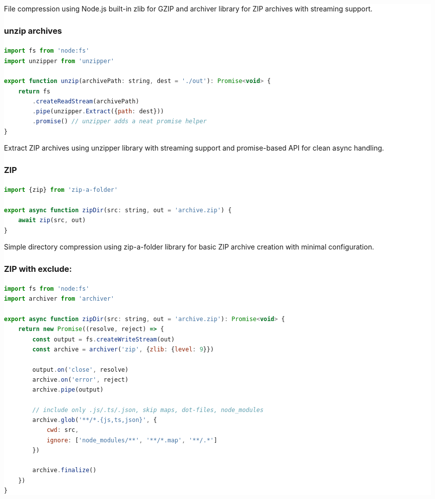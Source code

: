 <summary>
    File compression using Node.js built-in zlib for GZIP and archiver library for ZIP archives with streaming support.
</summary>

### unzip archives

```js
import fs from 'node:fs'
import unzipper from 'unzipper'

export function unzip(archivePath: string, dest = './out'): Promise<void> {
    return fs
        .createReadStream(archivePath)
        .pipe(unzipper.Extract({path: dest}))
        .promise() // unzipper adds a neat promise helper
}
```

<summary>
    Extract ZIP archives using unzipper library with streaming support and promise-based API for clean async handling.
</summary>

### ZIP

```js
import {zip} from 'zip-a-folder'

export async function zipDir(src: string, out = 'archive.zip') {
    await zip(src, out)
}
```

<summary>
    Simple directory compression using zip-a-folder library for basic ZIP archive creation with minimal configuration.
</summary>

### ZIP with exclude:

```js
import fs from 'node:fs'
import archiver from 'archiver'

export async function zipDir(src: string, out = 'archive.zip'): Promise<void> {
    return new Promise((resolve, reject) => {
        const output = fs.createWriteStream(out)
        const archive = archiver('zip', {zlib: {level: 9}})

        output.on('close', resolve)
        archive.on('error', reject)
        archive.pipe(output)

        // include only .js/.ts/.json, skip maps, dot-files, node_modules
        archive.glob('**/*.{js,ts,json}', {
            cwd: src,
            ignore: ['node_modules/**', '**/*.map', '**/.*']
        })

        archive.finalize()
    })
}
```
